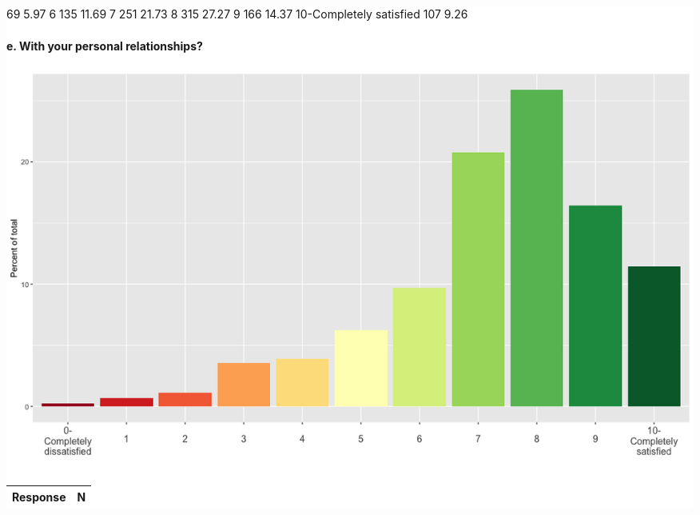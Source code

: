    <td style="text-align:right;"> 69 </td>
   <td style="text-align:right;"> 5.97 </td>
  </tr>
  <tr>
   <td style="text-align:left;"> 6 </td>
   <td style="text-align:right;"> 135 </td>
   <td style="text-align:right;"> 11.69 </td>
  </tr>
  <tr>
   <td style="text-align:left;"> 7 </td>
   <td style="text-align:right;"> 251 </td>
   <td style="text-align:right;"> 21.73 </td>
  </tr>
  <tr>
   <td style="text-align:left;"> 8 </td>
   <td style="text-align:right;"> 315 </td>
   <td style="text-align:right;"> 27.27 </td>
  </tr>
  <tr>
   <td style="text-align:left;"> 9 </td>
   <td style="text-align:right;"> 166 </td>
   <td style="text-align:right;"> 14.37 </td>
  </tr>
  <tr>
   <td style="text-align:left;"> 10-Completely satisfied </td>
   <td style="text-align:right;"> 107 </td>
   <td style="text-align:right;"> 9.26 </td>
  </tr>
</tbody>
</table>

#### e. With your personal relationships?


![](INTERACT_mtl_W1_HS_files/figure-html/unnamed-chunk-44-1.png)<table class="table table-striped" style="">
 <thead>
  <tr>
   <th style="text-align:left;"> Response </th>
   <th style="text-align:right;"> N </th>